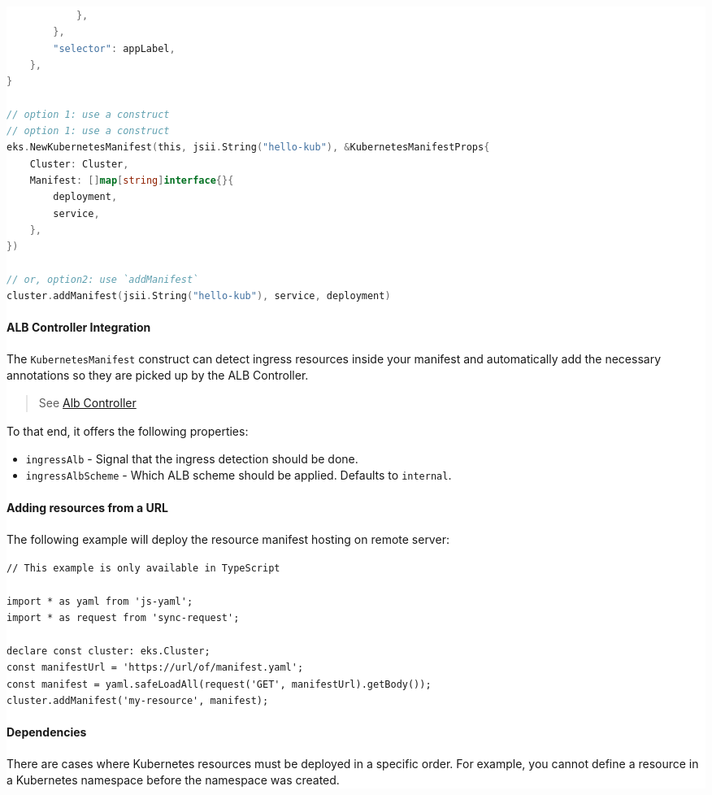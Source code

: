 ```go
			},
		},
		"selector": appLabel,
	},
}

// option 1: use a construct
// option 1: use a construct
eks.NewKubernetesManifest(this, jsii.String("hello-kub"), &KubernetesManifestProps{
	Cluster: Cluster,
	Manifest: []map[string]interface{}{
		deployment,
		service,
	},
})

// or, option2: use `addManifest`
cluster.addManifest(jsii.String("hello-kub"), service, deployment)
```

#### ALB Controller Integration

The `KubernetesManifest` construct can detect ingress resources inside your manifest and automatically add the necessary annotations
so they are picked up by the ALB Controller.

> See [Alb Controller](#alb-controller)

To that end, it offers the following properties:

* `ingressAlb` - Signal that the ingress detection should be done.
* `ingressAlbScheme` - Which ALB scheme should be applied. Defaults to `internal`.

#### Adding resources from a URL

The following example will deploy the resource manifest hosting on remote server:

```text
// This example is only available in TypeScript

import * as yaml from 'js-yaml';
import * as request from 'sync-request';

declare const cluster: eks.Cluster;
const manifestUrl = 'https://url/of/manifest.yaml';
const manifest = yaml.safeLoadAll(request('GET', manifestUrl).getBody());
cluster.addManifest('my-resource', manifest);
```

#### Dependencies

There are cases where Kubernetes resources must be deployed in a specific order.
For example, you cannot define a resource in a Kubernetes namespace before the
namespace was created.
